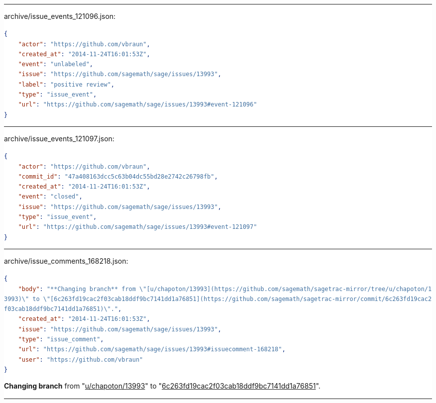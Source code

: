 

---

archive/issue_events_121096.json:
```json
{
    "actor": "https://github.com/vbraun",
    "created_at": "2014-11-24T16:01:53Z",
    "event": "unlabeled",
    "issue": "https://github.com/sagemath/sage/issues/13993",
    "label": "positive review",
    "type": "issue_event",
    "url": "https://github.com/sagemath/sage/issues/13993#event-121096"
}
```



---

archive/issue_events_121097.json:
```json
{
    "actor": "https://github.com/vbraun",
    "commit_id": "47a408163dcc5c63b04dc55bd28e2742c26798fb",
    "created_at": "2014-11-24T16:01:53Z",
    "event": "closed",
    "issue": "https://github.com/sagemath/sage/issues/13993",
    "type": "issue_event",
    "url": "https://github.com/sagemath/sage/issues/13993#event-121097"
}
```



---

archive/issue_comments_168218.json:
```json
{
    "body": "**Changing branch** from \"[u/chapoton/13993](https://github.com/sagemath/sagetrac-mirror/tree/u/chapoton/13993)\" to \"[6c263fd19cac2f03cab18ddf9bc7141dd1a76851](https://github.com/sagemath/sagetrac-mirror/commit/6c263fd19cac2f03cab18ddf9bc7141dd1a76851)\".",
    "created_at": "2014-11-24T16:01:53Z",
    "issue": "https://github.com/sagemath/sage/issues/13993",
    "type": "issue_comment",
    "url": "https://github.com/sagemath/sage/issues/13993#issuecomment-168218",
    "user": "https://github.com/vbraun"
}
```

**Changing branch** from "[u/chapoton/13993](https://github.com/sagemath/sagetrac-mirror/tree/u/chapoton/13993)" to "[6c263fd19cac2f03cab18ddf9bc7141dd1a76851](https://github.com/sagemath/sagetrac-mirror/commit/6c263fd19cac2f03cab18ddf9bc7141dd1a76851)".



---